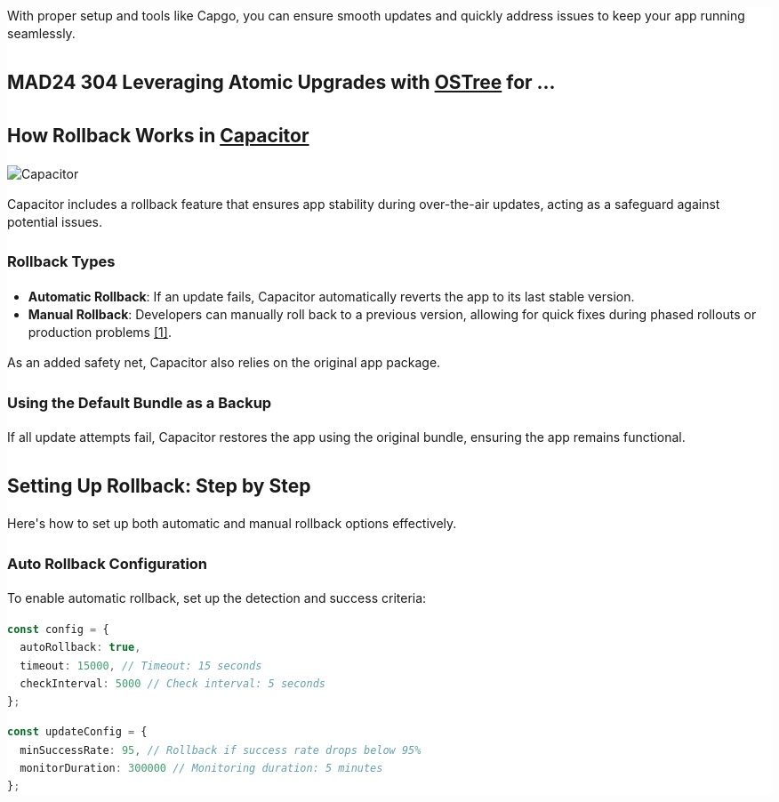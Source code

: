 With proper setup and tools like Capgo, you can ensure smooth updates and quickly address issues to keep your app running seamlessly.

## MAD24 304 Leveraging Atomic Upgrades with [OSTree](https://en.wikipedia.org/wiki/OSTree) for ...

<iframe src="https://www.youtube.com/embed/XLLtgE0Klwc" title="YouTube video player" frameborder="0" allow="accelerometer; autoplay; clipboard-write; encrypted-media; gyroscope; picture-in-picture; web-share" referrerpolicy="strict-origin-when-cross-origin" style="width: 100%; height: 500px;" allowfullscreen></iframe>

## How Rollback Works in [Capacitor](https://capacitorjs.com/)

![Capacitor](https://assets.seobotai.com/capgo.app/6802ea903c6b972ab5077c74/7e137b9b90adb3934b29b03381f213c1.jpg)

Capacitor includes a rollback feature that ensures app stability during over-the-air updates, acting as a safeguard against potential issues.

### Rollback Types

-   **Automatic Rollback**: If an update fails, Capacitor automatically reverts the app to its last stable version.
-   **Manual Rollback**: Developers can manually roll back to a previous version, allowing for quick fixes during phased rollouts or production problems [\[1\]](https://capgo.app/).

As an added safety net, Capacitor also relies on the original app package.

### Using the Default Bundle as a Backup

If all update attempts fail, Capacitor restores the app using the original bundle, ensuring the app remains functional.

## Setting Up Rollback: Step by Step

Here's how to set up both automatic and manual rollback options effectively.

### Auto Rollback Configuration

To enable automatic rollback, set up the detection and success criteria:

```typescript
const config = {
  autoRollback: true,
  timeout: 15000, // Timeout: 15 seconds
  checkInterval: 5000 // Check interval: 5 seconds
};
```

```typescript
const updateConfig = {
  minSuccessRate: 95, // Rollback if success rate drops below 95%
  monitorDuration: 300000 // Monitoring duration: 5 minutes
};
```
